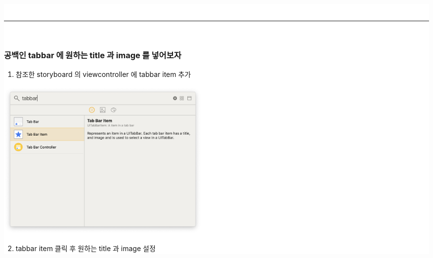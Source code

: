 
<br/>

---

<br/>

### 공백인 tabbar 에 원하는 title 과 image 를 넣어보자

1. 참조한 storyboard 의 viewcontroller 에 tabbar item 추가   

<img src="./screenshots/reference06.png" width="400" height="300"> 

<br/>

2. tabbar item 클릭 후 원하는 title 과 image 설정
